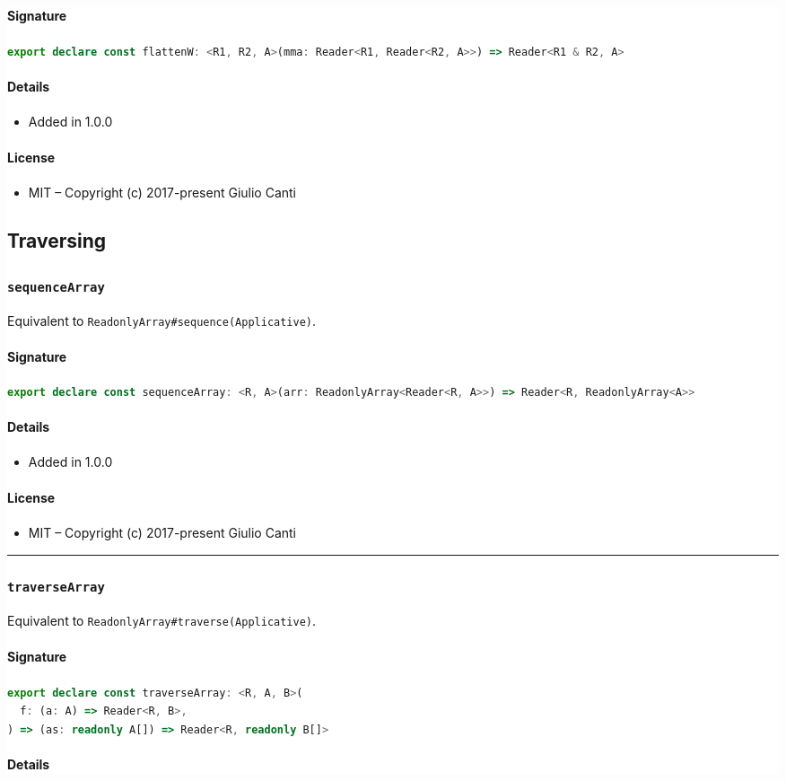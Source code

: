 
#### Signature

```typescript
export declare const flattenW: <R1, R2, A>(mma: Reader<R1, Reader<R2, A>>) => Reader<R1 & R2, A>
```

#### Details

* Added in 1.0.0


#### License

* MIT – Copyright (c) 2017-present Giulio Canti

## Traversing


### `sequenceArray`

Equivalent to `ReadonlyArray#sequence(Applicative)`.




#### Signature

```typescript
export declare const sequenceArray: <R, A>(arr: ReadonlyArray<Reader<R, A>>) => Reader<R, ReadonlyArray<A>>
```

#### Details

* Added in 1.0.0


#### License

* MIT – Copyright (c) 2017-present Giulio Canti

---


### `traverseArray`

Equivalent to `ReadonlyArray#traverse(Applicative)`.




#### Signature

```typescript
export declare const traverseArray: <R, A, B>(
  f: (a: A) => Reader<R, B>,
) => (as: readonly A[]) => Reader<R, readonly B[]>
```

#### Details
